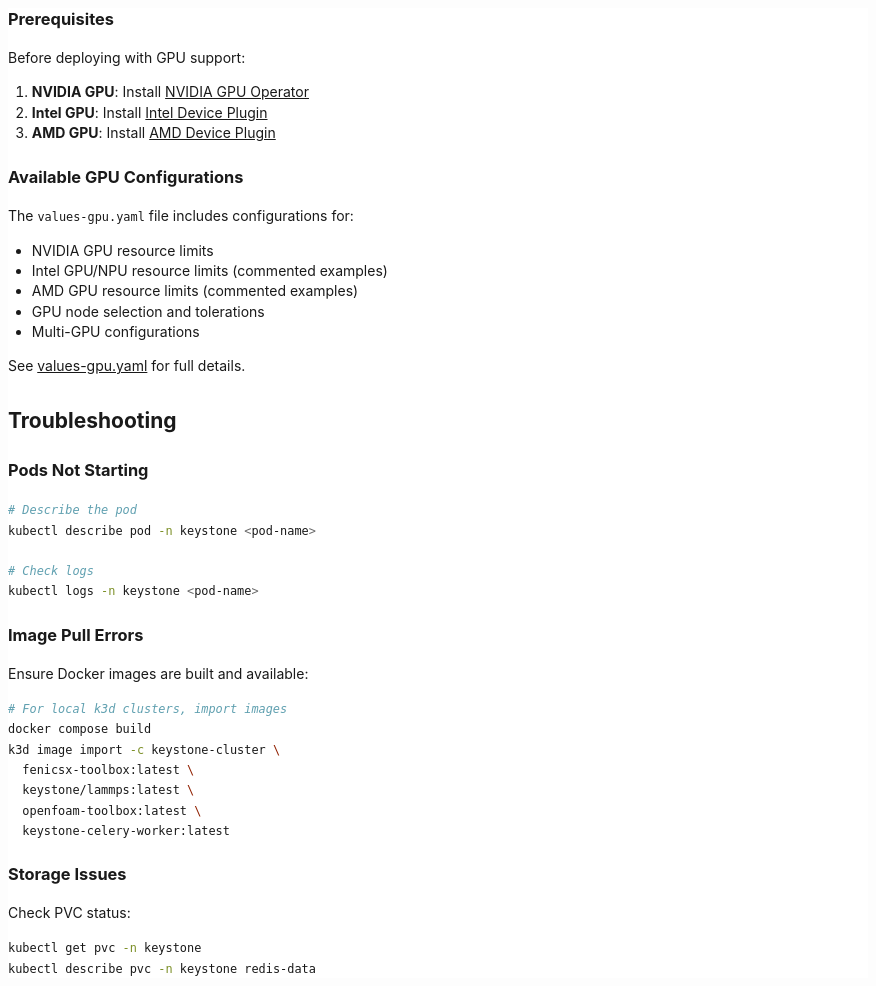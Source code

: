 ### Prerequisites

Before deploying with GPU support:

1. **NVIDIA GPU**: Install [NVIDIA GPU Operator](https://docs.nvidia.com/datacenter/cloud-native/gpu-operator/latest/index.html)
2. **Intel GPU**: Install [Intel Device Plugin](https://github.com/intel/intel-device-plugins-for-kubernetes)
3. **AMD GPU**: Install [AMD Device Plugin](https://github.com/RadeonOpenCompute/k8s-device-plugin)

### Available GPU Configurations

The `values-gpu.yaml` file includes configurations for:
- NVIDIA GPU resource limits
- Intel GPU/NPU resource limits (commented examples)
- AMD GPU resource limits (commented examples)
- GPU node selection and tolerations
- Multi-GPU configurations

See [values-gpu.yaml](values-gpu.yaml) for full details.

## Troubleshooting

### Pods Not Starting

```bash
# Describe the pod
kubectl describe pod -n keystone <pod-name>

# Check logs
kubectl logs -n keystone <pod-name>
```

### Image Pull Errors

Ensure Docker images are built and available:

```bash
# For local k3d clusters, import images
docker compose build
k3d image import -c keystone-cluster \
  fenicsx-toolbox:latest \
  keystone/lammps:latest \
  openfoam-toolbox:latest \
  keystone-celery-worker:latest
```

### Storage Issues

Check PVC status:

```bash
kubectl get pvc -n keystone
kubectl describe pvc -n keystone redis-data
```

